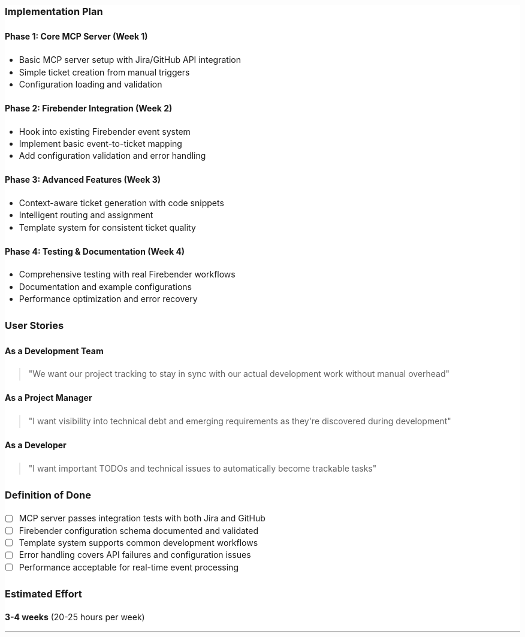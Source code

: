 ### Implementation Plan

#### Phase 1: Core MCP Server (Week 1)

- Basic MCP server setup with Jira/GitHub API integration
- Simple ticket creation from manual triggers
- Configuration loading and validation

#### Phase 2: Firebender Integration (Week 2)

- Hook into existing Firebender event system
- Implement basic event-to-ticket mapping
- Add configuration validation and error handling

#### Phase 3: Advanced Features (Week 3)

- Context-aware ticket generation with code snippets
- Intelligent routing and assignment
- Template system for consistent ticket quality

#### Phase 4: Testing & Documentation (Week 4)

- Comprehensive testing with real Firebender workflows
- Documentation and example configurations
- Performance optimization and error recovery

### User Stories

#### As a Development Team

> "We want our project tracking to stay in sync with our actual development work without manual
overhead"

#### As a Project Manager

> "I want visibility into technical debt and emerging requirements as they're discovered during
development"

#### As a Developer

> "I want important TODOs and technical issues to automatically become trackable tasks"

### Definition of Done

- [ ] MCP server passes integration tests with both Jira and GitHub
- [ ] Firebender configuration schema documented and validated
- [ ] Template system supports common development workflows
- [ ] Error handling covers API failures and configuration issues
- [ ] Performance acceptable for real-time event processing

### Estimated Effort

**3-4 weeks** (20-25 hours per week)

---